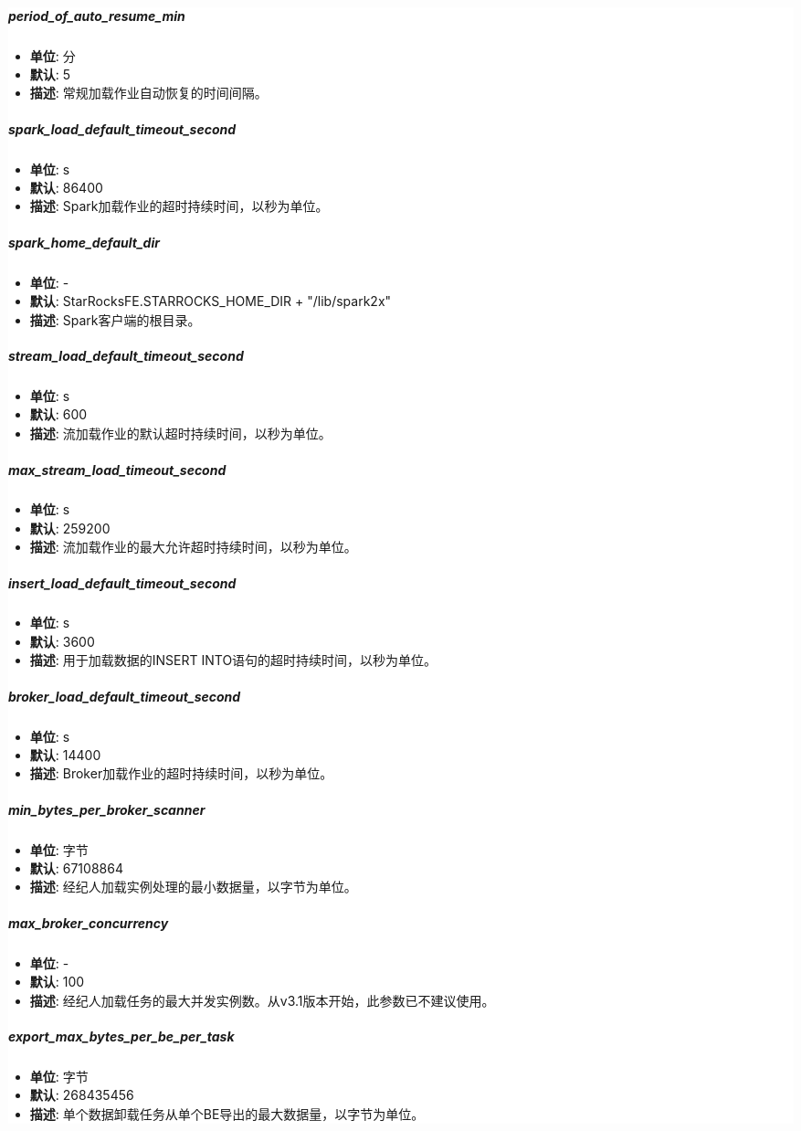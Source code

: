 ##### period_of_auto_resume_min

- **单位**: 分
- **默认**: 5
- **描述**: 常规加载作业自动恢复的时间间隔。

##### spark_load_default_timeout_second

- **单位**: s
- **默认**: 86400
- **描述**: Spark加载作业的超时持续时间，以秒为单位。

##### spark_home_default_dir

- **单位**: -
- **默认**: StarRocksFE.STARROCKS_HOME_DIR + "/lib/spark2x"
- **描述**: Spark客户端的根目录。

##### stream_load_default_timeout_second

- **单位**: s
- **默认**: 600
- **描述**: 流加载作业的默认超时持续时间，以秒为单位。

##### max_stream_load_timeout_second

- **单位**: s
- **默认**: 259200
- **描述**: 流加载作业的最大允许超时持续时间，以秒为单位。

##### insert_load_default_timeout_second

- **单位**: s
- **默认**: 3600
- **描述**: 用于加载数据的INSERT INTO语句的超时持续时间，以秒为单位。

##### broker_load_default_timeout_second

- **单位**: s
- **默认**: 14400
- **描述**: Broker加载作业的超时持续时间，以秒为单位。

##### min_bytes_per_broker_scanner

- **单位**: 字节
- **默认**: 67108864
- **描述**: 经纪人加载实例处理的最小数据量，以字节为单位。

##### max_broker_concurrency

- **单位**: -
- **默认**: 100
- **描述**: 经纪人加载任务的最大并发实例数。从v3.1版本开始，此参数已不建议使用。

##### export_max_bytes_per_be_per_task

- **单位**: 字节
- **默认**: 268435456
- **描述**: 单个数据卸载任务从单个BE导出的最大数据量，以字节为单位。
